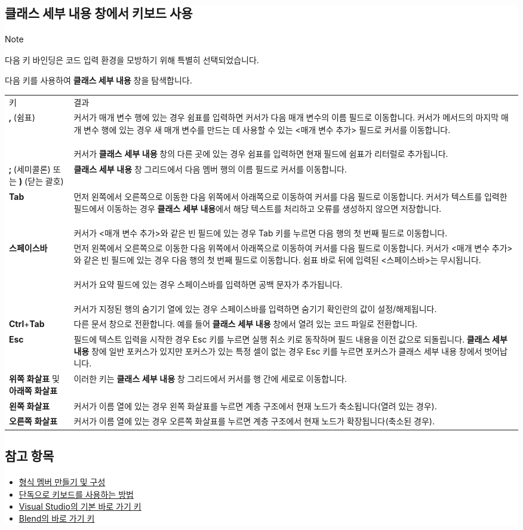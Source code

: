 ## <a name="use-the-keyboard-in-the-class-details-window"></a>클래스 세부 내용 창에서 키보드 사용

> [!NOTE]
> 다음 키 바인딩은 코드 입력 환경을 모방하기 위해 특별히 선택되었습니다.

다음 키를 사용하여 **클래스 세부 내용** 창을 탐색합니다.

|||
|-|-|
|키|결과|
|**,** (쉼표)|커서가 매개 변수 행에 있는 경우 쉼표를 입력하면 커서가 다음 매개 변수의 이름 필드로 이동합니다. 커서가 메서드의 마지막 매개 변수 행에 있는 경우 새 매개 변수를 만드는 데 사용할 수 있는 \<매개 변수 추가> 필드로 커서를 이동합니다.<br /><br /> 커서가 **클래스 세부 내용** 창의 다른 곳에 있는 경우 쉼표를 입력하면 현재 필드에 쉼표가 리터럴로 추가됩니다.|
|**;** (세미콜론) 또는 **)** (닫는 괄호)|**클래스 세부 내용** 창 그리드에서 다음 멤버 행의 이름 필드로 커서를 이동합니다.|
|**Tab**|먼저 왼쪽에서 오른쪽으로 이동한 다음 위쪽에서 아래쪽으로 이동하여 커서를 다음 필드로 이동합니다. 커서가 텍스트를 입력한 필드에서 이동하는 경우 **클래스 세부 내용**에서 해당 텍스트를 처리하고 오류를 생성하지 않으면 저장합니다.<br /><br /> 커서가 \<매개 변수 추가>와 같은 빈 필드에 있는 경우 Tab 키를 누르면 다음 행의 첫 번째 필드로 이동합니다.|
|**스페이스바**|먼저 왼쪽에서 오른쪽으로 이동한 다음 위쪽에서 아래쪽으로 이동하여 커서를 다음 필드로 이동합니다. 커서가 \<매개 변수 추가>와 같은 빈 필드에 있는 경우 다음 행의 첫 번째 필드로 이동합니다. 쉼표 바로 뒤에 입력된 \<스페이스바>는 무시됩니다.<br /><br /> 커서가 요약 필드에 있는 경우 스페이스바를 입력하면 공백 문자가 추가됩니다.<br /><br /> 커서가 지정된 행의 숨기기 열에 있는 경우 스페이스바를 입력하면 숨기기 확인란의 값이 설정/해제됩니다.|
|**Ctrl**+**Tab**|다른 문서 창으로 전환합니다. 예를 들어 **클래스 세부 내용** 창에서 열려 있는 코드 파일로 전환합니다.|
|**Esc**|필드에 텍스트 입력을 시작한 경우 Esc 키를 누르면 실행 취소 키로 동작하며 필드 내용을 이전 값으로 되돌립니다. **클래스 세부 내용** 창에 일반 포커스가 있지만 포커스가 있는 특정 셀이 없는 경우 Esc 키를 누르면 포커스가 클래스 세부 내용 창에서 벗어납니다.|
|**위쪽 화살표** 및 **아래쪽 화살표**|이러한 키는 **클래스 세부 내용** 창 그리드에서 커서를 행 간에 세로로 이동합니다.|
|**왼쪽 화살표**|커서가 이름 열에 있는 경우 왼쪽 화살표를 누르면 계층 구조에서 현재 노드가 축소됩니다(열려 있는 경우).|
|**오른쪽 화살표**|커서가 이름 열에 있는 경우 오른쪽 화살표를 누르면 계층 구조에서 현재 노드가 확장됩니다(축소된 경우).|

## <a name="see-also"></a>참고 항목

- [형식 멤버 만들기 및 구성](creating-and-configuring-type-members.md)
- [단독으로 키보드를 사용하는 방법](../reference/how-to-use-the-keyboard-exclusively.md)
- [Visual Studio의 기본 바로 가기 키](../default-keyboard-shortcuts-in-visual-studio.md)
- [Blend의 바로 가기 키](../../xaml-tools/keyboard-shortcuts-in-blend.md)
